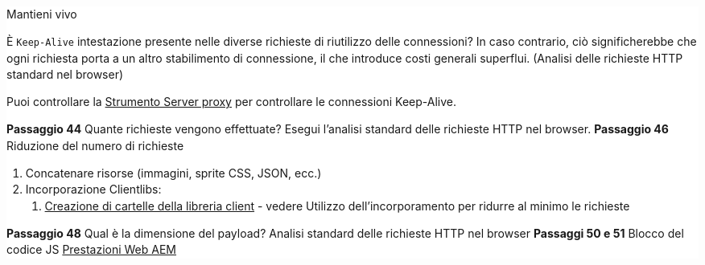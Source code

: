    <td>Mantieni vivo</td> 
   <td><p>È <code>Keep-Alive</code> intestazione presente nelle diverse richieste di riutilizzo delle connessioni? In caso contrario, ciò significherebbe che ogni richiesta porta a un altro stabilimento di connessione, il che introduce costi generali superflui. (Analisi delle richieste HTTP standard nel browser)</p> <p>Puoi controllare la <a href="/help/sites-administering/proxy-jar.md">Strumento Server proxy</a> per controllare le connessioni Keep-Alive.<br /> </p> </td> 
  </tr> 
  <tr> 
   <td><strong>Passaggio 44</strong></td> 
   <td>Quante richieste vengono effettuate?</td> 
   <td>Esegui l’analisi standard delle richieste HTTP nel browser.</td> 
  </tr> 
  <tr> 
   <td><strong>Passaggio 46</strong></td> 
   <td>Riduzione del numero di richieste</td> 
   <td> 
    <ol> 
     <li>Concatenare risorse (immagini, sprite CSS, JSON, ecc.)<br /> </li> 
     <li>Incorporazione Clientlibs: 
      <ol> 
       <li><a href="/help/sites-developing/clientlibs.md#creating-client-library-folders">Creazione di cartelle della libreria client</a> - vedere Utilizzo dell’incorporamento per ridurre al minimo le richieste</li> 
      </ol> </li> 
    </ol> </td> 
  </tr> 
  <tr> 
   <td><strong>Passaggio 48</strong></td> 
   <td>Qual è la dimensione del payload?</td> 
   <td>Analisi standard delle richieste HTTP nel browser</td> 
  </tr> 
  <tr> 
   <td><strong>Passaggi 50 e 51</strong></td> 
   <td>Blocco del codice JS</td> 
   <td><a href="https://experienceleague.adobe.com/docs/experience-manager-gems-events/gems/gems2016/aem-web-performance.html">Prestazioni Web AEM</a></td> 
  </tr> 
 </tbody> 
</table>
